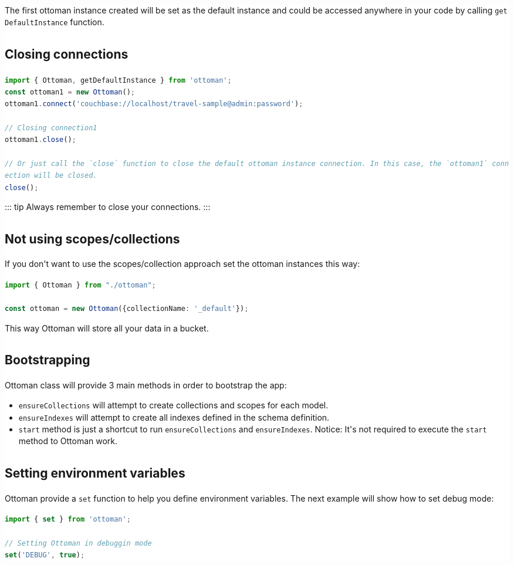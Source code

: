 The first ottoman instance created will be set as the default instance and
could be accessed anywhere in your code by calling `getDefaultInstance` function.

## Closing connections

```javascript
import { Ottoman, getDefaultInstance } from 'ottoman';
const ottoman1 = new Ottoman();
ottoman1.connect('couchbase://localhost/travel-sample@admin:password');

// Closing connection1
ottoman1.close();

// Or just call the `close` function to close the default ottoman instance connection. In this case, the `ottoman1` connection will be closed.
close();
```

::: tip
Always remember to close your connections.
:::

## Not using scopes/collections

If you don't want to use the scopes/collection approach set the ottoman instances this way:

```typescript
import { Ottoman } from "./ottoman";

const ottoman = new Ottoman({collectionName: '_default'});
```

This way Ottoman will store all your data in a bucket.

## Bootstrapping

Ottoman class will provide 3 main methods in order to bootstrap the app:
- `ensureCollections` will attempt to create collections and scopes for each model.
- `ensureIndexes` will attempt to create all indexes defined in the schema definition.
- `start` method is just a shortcut to run `ensureCollections` and `ensureIndexes`.
  Notice: It's not required to execute the `start` method to Ottoman work.
  
## Setting environment variables

Ottoman provide a `set` function to help you define environment variables. 
The next example will show how to set debug mode:

```typescript
import { set } from 'ottoman';

// Setting Ottoman in debuggin mode
set('DEBUG', true);
```
